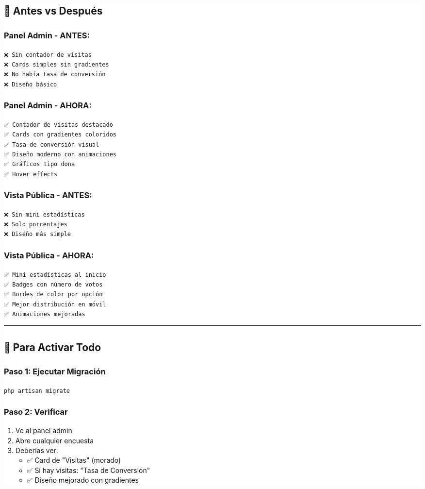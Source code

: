 
## 🎯 Antes vs Después

### Panel Admin - ANTES:
```
❌ Sin contador de visitas
❌ Cards simples sin gradientes
❌ No había tasa de conversión
❌ Diseño básico
```

### Panel Admin - AHORA:
```
✅ Contador de visitas destacado
✅ Cards con gradientes coloridos
✅ Tasa de conversión visual
✅ Diseño moderno con animaciones
✅ Gráficos tipo dona
✅ Hover effects
```

### Vista Pública - ANTES:
```
❌ Sin mini estadísticas
❌ Solo porcentajes
❌ Diseño más simple
```

### Vista Pública - AHORA:
```
✅ Mini estadísticas al inicio
✅ Badges con número de votos
✅ Bordes de color por opción
✅ Mejor distribución en móvil
✅ Animaciones mejoradas
```

---

## 🚀 Para Activar Todo

### Paso 1: Ejecutar Migración
```bash
php artisan migrate
```

### Paso 2: Verificar
1. Ve al panel admin
2. Abre cualquier encuesta
3. Deberías ver:
   - ✅ Card de "Visitas" (morado)
   - ✅ Si hay visitas: "Tasa de Conversión"
   - ✅ Diseño mejorado con gradientes
